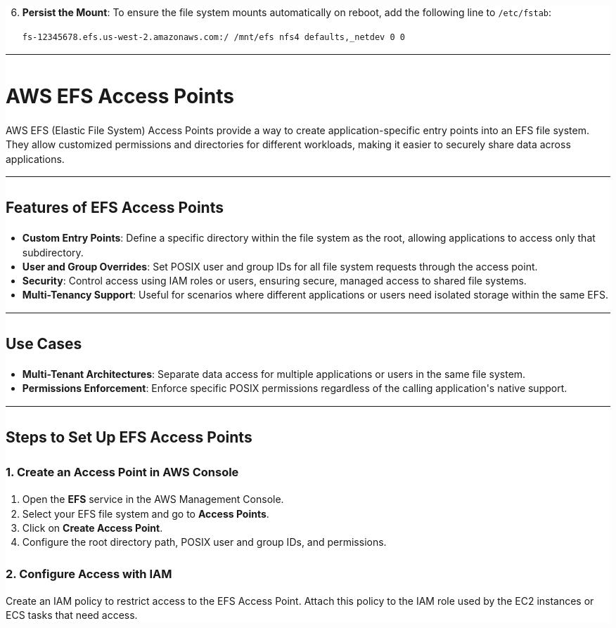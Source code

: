6. **Persist the Mount**:
    To ensure the file system mounts automatically on reboot, add the following line to `/etc/fstab`:
    ```bash
    fs-12345678.efs.us-west-2.amazonaws.com:/ /mnt/efs nfs4 defaults,_netdev 0 0
    ```

---


# AWS EFS Access Points

AWS EFS (Elastic File System) Access Points provide a way to create application-specific entry points into an EFS file system. They allow customized permissions and directories for different workloads, making it easier to securely share data across applications.

---

## Features of EFS Access Points

- **Custom Entry Points**: Define a specific directory within the file system as the root, allowing applications to access only that subdirectory.
- **User and Group Overrides**: Set POSIX user and group IDs for all file system requests through the access point.
- **Security**: Control access using IAM roles or users, ensuring secure, managed access to shared file systems.
- **Multi-Tenancy Support**: Useful for scenarios where different applications or users need isolated storage within the same EFS.

---

## Use Cases

- **Multi-Tenant Architectures**: Separate data access for multiple applications or users in the same file system.
- **Permissions Enforcement**: Enforce specific POSIX permissions regardless of the calling application's native support.

---

## Steps to Set Up EFS Access Points

### 1. Create an Access Point in AWS Console

1. Open the **EFS** service in the AWS Management Console.
2. Select your EFS file system and go to **Access Points**.
3. Click on **Create Access Point**.
4. Configure the root directory path, POSIX user and group IDs, and permissions.
   
### 2. Configure Access with IAM

Create an IAM policy to restrict access to the EFS Access Point. Attach this policy to the IAM role used by the EC2 instances or ECS tasks that need access.
